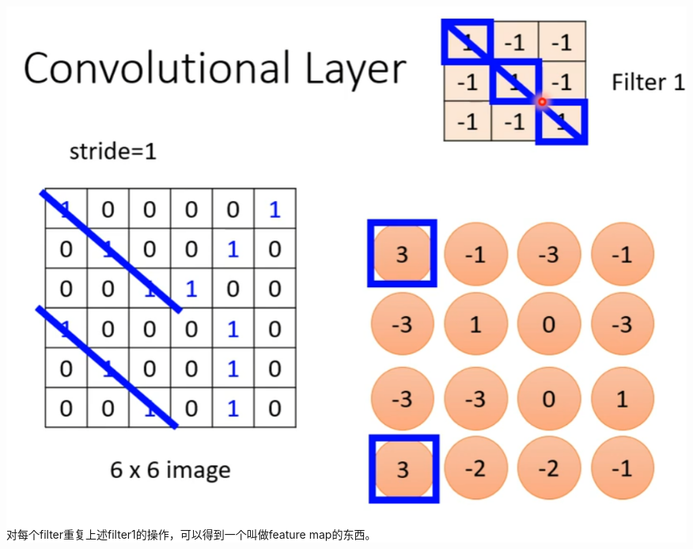 ![image-20220527232735924](CNN/image-20220527232735924.png)

对每个filter重复上述filter1的操作，可以得到一个叫做feature map的东西。

